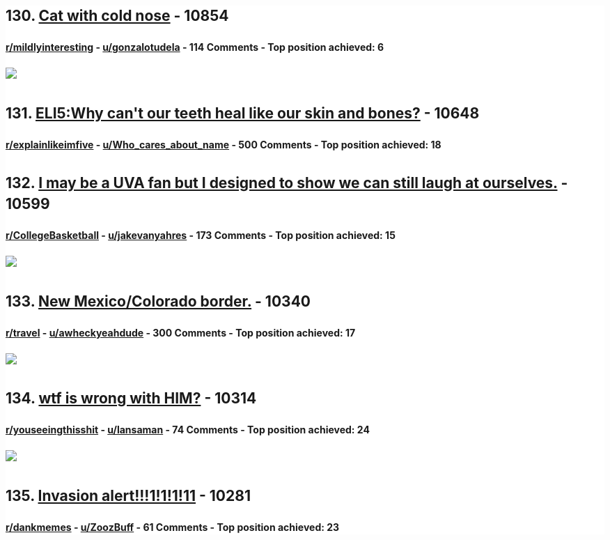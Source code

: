 ## 130. [Cat with cold nose](http://reddit.com/r/mildlyinteresting/comments/855g2u/cat_with_cold_nose/) - 10854
#### [r/mildlyinteresting](http://reddit.com/r/mildlyinteresting) - [u/gonzalotudela](http://reddit.com/u/gonzalotudela) - 114 Comments - Top position achieved: 6

<a href="https://i.redd.it/3xkeonog3dm01.jpg"><img src="https://a.thumbs.redditmedia.com/SSz6thJ5tUabfPvx8K7G9YDKihTouHZFEzGVhis-TR4.jpg"></img></a>

## 131. [ELI5:Why can't our teeth heal like our skin and bones?](http://reddit.com/r/explainlikeimfive/comments/856chn/eli5why_cant_our_teeth_heal_like_our_skin_and/) - 10648
#### [r/explainlikeimfive](http://reddit.com/r/explainlikeimfive) - [u/Who_cares_about_name](http://reddit.com/u/Who_cares_about_name) - 500 Comments - Top position achieved: 18

## 132. [I may be a UVA fan but I designed to show we can still laugh at ourselves.](http://reddit.com/r/CollegeBasketball/comments/855yr8/i_may_be_a_uva_fan_but_i_designed_to_show_we_can/) - 10599
#### [r/CollegeBasketball](http://reddit.com/r/CollegeBasketball) - [u/jakevanyahres](http://reddit.com/u/jakevanyahres) - 173 Comments - Top position achieved: 15

<a href="https://i.redd.it/48saojlaidm01.jpg"><img src="https://b.thumbs.redditmedia.com/KOgR8wrE8S1pl9MjOUTSH3PY6pX6pX8Bf1TTWogO1-E.jpg"></img></a>

## 133. [New Mexico/Colorado border.](http://reddit.com/r/travel/comments/850ktw/new_mexicocolorado_border/) - 10340
#### [r/travel](http://reddit.com/r/travel) - [u/awheckyeahdude](http://reddit.com/u/awheckyeahdude) - 300 Comments - Top position achieved: 17

<a href="https://i.redd.it/fbubew8t98m01.jpg"><img src="https://b.thumbs.redditmedia.com/Rh0S0lgnZk14EC-AnlDwYddPFIVvA-tMKyaTiGjGOIE.jpg"></img></a>

## 134. [wtf is wrong with HIM?](http://reddit.com/r/youseeingthisshit/comments/84zqhf/wtf_is_wrong_with_him/) - 10314
#### [r/youseeingthisshit](http://reddit.com/r/youseeingthisshit) - [u/lansaman](http://reddit.com/u/lansaman) - 74 Comments - Top position achieved: 24

<a href="https://gfycat.com/AmpleFancyBrownbear"><img src="https://b.thumbs.redditmedia.com/sjcgqzYOxmkjx-ZcPTTtJzXPz5UmxPrxI-k9F1k9kgw.jpg"></img></a>

## 135. [Invasion alert!!!1!1!1!11](http://reddit.com/r/dankmemes/comments/851dx4/invasion_alert11111/) - 10281
#### [r/dankmemes](http://reddit.com/r/dankmemes) - [u/ZoozBuff](http://reddit.com/u/ZoozBuff) - 61 Comments - Top position achieved: 23
